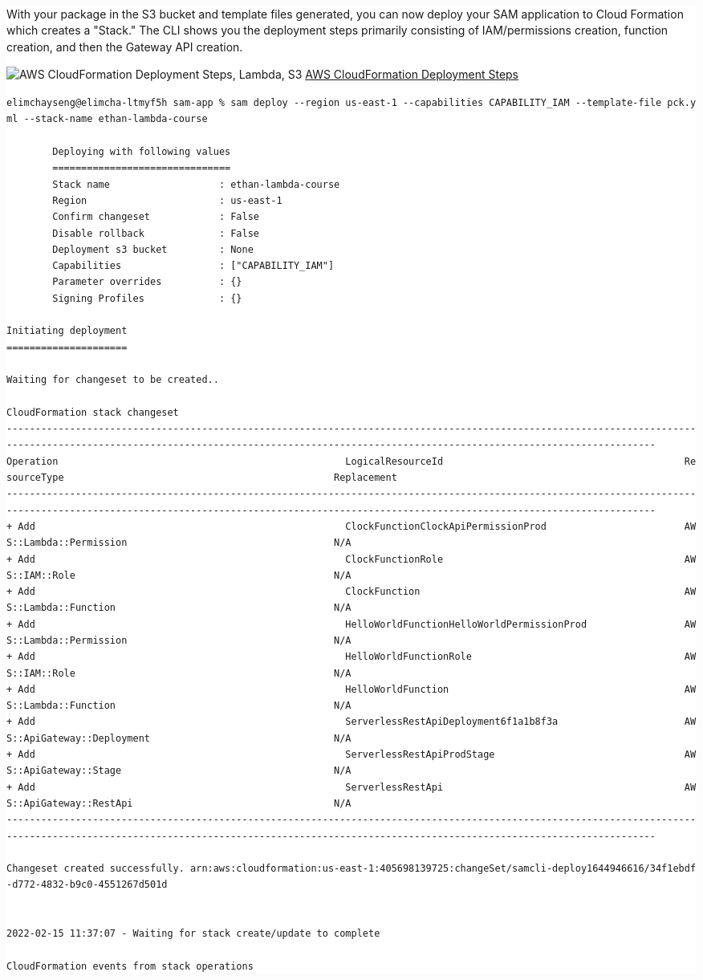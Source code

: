 With your package in the S3 bucket and template files generated, you can now deploy your SAM application to Cloud Formation which creates a "Stack." The CLI shows you the deployment steps primarily consisting of IAM/permissions creation, function creation, and then the Gateway API creation.

<img src="https://d1.awsstatic.com/Products/product-name/diagrams/product-page-diagram_CloudFormation.ad3a4c93b4fdd3366da3da0de4fb084d89a5d761.png" alt="AWS CloudFormation Deployment Steps, Lambda, S3"> [AWS CloudFormation Deployment Steps](https://aws.amazon.com/cloudformation/)

```
elimchayseng@elimcha-ltmyf5h sam-app % sam deploy --region us-east-1 --capabilities CAPABILITY_IAM --template-file pck.yml --stack-name ethan-lambda-course

        Deploying with following values
        ===============================
        Stack name                   : ethan-lambda-course
        Region                       : us-east-1
        Confirm changeset            : False
        Disable rollback             : False
        Deployment s3 bucket         : None
        Capabilities                 : ["CAPABILITY_IAM"]
        Parameter overrides          : {}
        Signing Profiles             : {}

Initiating deployment
=====================

Waiting for changeset to be created..

CloudFormation stack changeset
-----------------------------------------------------------------------------------------------------------------------------------------------------------------------------------------------------------------------------------------
Operation                                                  LogicalResourceId                                          ResourceType                                               Replacement
-----------------------------------------------------------------------------------------------------------------------------------------------------------------------------------------------------------------------------------------
+ Add                                                      ClockFunctionClockApiPermissionProd                        AWS::Lambda::Permission                                    N/A
+ Add                                                      ClockFunctionRole                                          AWS::IAM::Role                                             N/A
+ Add                                                      ClockFunction                                              AWS::Lambda::Function                                      N/A
+ Add                                                      HelloWorldFunctionHelloWorldPermissionProd                 AWS::Lambda::Permission                                    N/A
+ Add                                                      HelloWorldFunctionRole                                     AWS::IAM::Role                                             N/A
+ Add                                                      HelloWorldFunction                                         AWS::Lambda::Function                                      N/A
+ Add                                                      ServerlessRestApiDeployment6f1a1b8f3a                      AWS::ApiGateway::Deployment                                N/A
+ Add                                                      ServerlessRestApiProdStage                                 AWS::ApiGateway::Stage                                     N/A
+ Add                                                      ServerlessRestApi                                          AWS::ApiGateway::RestApi                                   N/A
-----------------------------------------------------------------------------------------------------------------------------------------------------------------------------------------------------------------------------------------

Changeset created successfully. arn:aws:cloudformation:us-east-1:405698139725:changeSet/samcli-deploy1644946616/34f1ebdf-d772-4832-b9c0-4551267d501d


2022-02-15 11:37:07 - Waiting for stack create/update to complete

CloudFormation events from stack operations
```